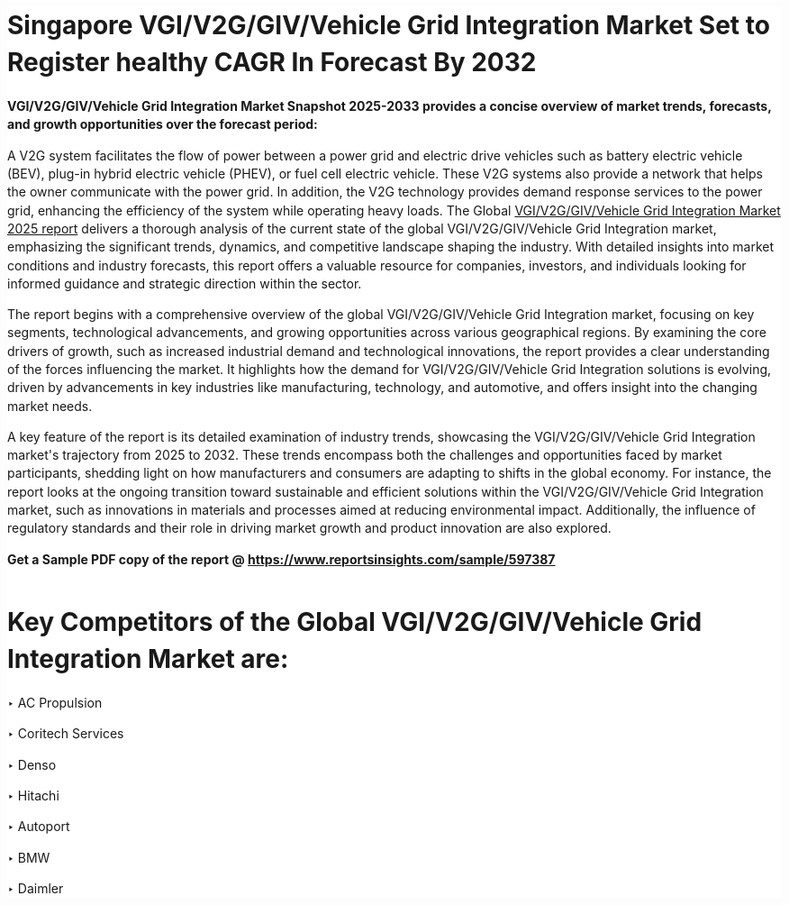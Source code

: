 # Singapore VGI/V2G/GIV/Vehicle Grid Integration Market Set to Register healthy CAGR In Forecast By 2032

<strong>VGI/V2G/GIV/Vehicle Grid Integration Market Snapshot 2025-2033 provides a concise overview of market trends, forecasts, and growth opportunities over the forecast period:</strong>

A V2G system facilitates the flow of power between a power grid and electric drive vehicles such as battery electric vehicle (BEV), plug-in hybrid electric vehicle (PHEV), or fuel cell electric vehicle. These V2G systems also provide a network that helps the owner communicate with the power grid. In addition, the V2G technology provides demand response services to the power grid, enhancing the efficiency of the system while operating heavy loads. The Global <a href=https://www.reportsinsights.com/sample/597387>VGI/V2G/GIV/Vehicle Grid Integration Market 2025 report</a> delivers a thorough analysis of the current state of the global VGI/V2G/GIV/Vehicle Grid Integration market, emphasizing the significant trends, dynamics, and competitive landscape shaping the industry. With detailed insights into market conditions and industry forecasts, this report offers a valuable resource for companies, investors, and individuals looking for informed guidance and strategic direction within the sector.

The report begins with a comprehensive overview of the global VGI/V2G/GIV/Vehicle Grid Integration market, focusing on key segments, technological advancements, and growing opportunities across various geographical regions. By examining the core drivers of growth, such as increased industrial demand and technological innovations, the report provides a clear understanding of the forces influencing the market. It highlights how the demand for VGI/V2G/GIV/Vehicle Grid Integration solutions is evolving, driven by advancements in key industries like manufacturing, technology, and automotive, and offers insight into the changing market needs.

A key feature of the report is its detailed examination of industry trends, showcasing the VGI/V2G/GIV/Vehicle Grid Integration market's trajectory from 2025 to 2032. These trends encompass both the challenges and opportunities faced by market participants, shedding light on how manufacturers and consumers are adapting to shifts in the global economy. For instance, the report looks at the ongoing transition toward sustainable and efficient solutions within the VGI/V2G/GIV/Vehicle Grid Integration market, such as innovations in materials and processes aimed at reducing environmental impact. Additionally, the influence of regulatory standards and their role in driving market growth and product innovation are also explored.

<strong>Get a Sample PDF copy of the report @ <a href=https://www.reportsinsights.com/sample/597387>https://www.reportsinsights.com/sample/597387</a></strong>

# <strong>Key Competitors of the Global VGI/V2G/GIV/Vehicle Grid Integration Market are:</strong>

‣ AC Propulsion

‣ Coritech Services

‣ Denso

‣ Hitachi

‣ Autoport

‣ BMW

‣ Daimler
